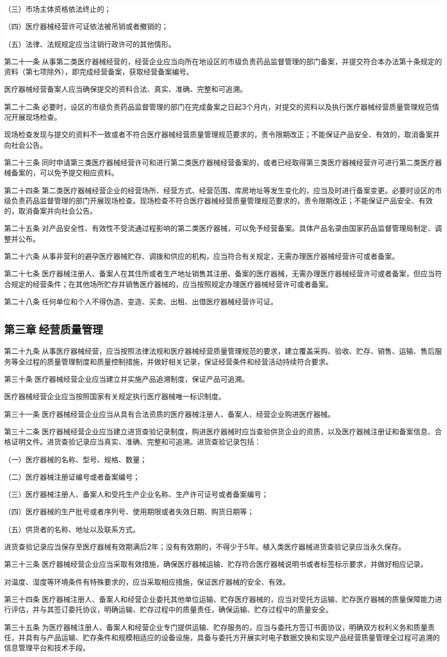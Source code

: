 （三）市场主体资格依法终止的；

（四）医疗器械经营许可证依法被吊销或者撤销的；

（五）法律、法规规定应当注销行政许可的其他情形。

第二十一条 从事第二类医疗器械经营的，经营企业应当向所在地设区的市级负责药品监督管理的部门备案，并提交符合本办法第十条规定的资料（第七项除外），即完成经营备案，获取经营备案编号。

医疗器械经营备案人应当确保提交的资料合法、真实、准确、完整和可追溯。

第二十二条 必要时，设区的市级负责药品监督管理的部门在完成备案之日起3个月内，对提交的资料以及执行医疗器械经营质量管理规范情况开展现场检查。

现场检查发现与提交的资料不一致或者不符合医疗器械经营质量管理规范要求的，责令限期改正；不能保证产品安全、有效的，取消备案并向社会公告。

第二十三条 同时申请第三类医疗器械经营许可和进行第二类医疗器械经营备案的，或者已经取得第三类医疗器械经营许可进行第二类医疗器械备案的，可以免予提交相应资料。

第二十四条 第二类医疗器械经营企业的经营场所、经营方式、经营范围、库房地址等发生变化的，应当及时进行备案变更。必要时设区的市级负责药品监督管理的部门开展现场检查。现场检查不符合医疗器械经营质量管理规范要求的，责令限期改正；不能保证产品安全、有效的，取消备案并向社会公告。

第二十五条 对产品安全性、有效性不受流通过程影响的第二类医疗器械，可以免予经营备案。具体产品名录由国家药品监督管理局制定、调整并公布。

第二十六条 从事非营利的避孕医疗器械贮存、调拨和供应的机构，应当符合有关规定，无需办理医疗器械经营许可或者备案。

第二十七条 医疗器械注册人、备案人在其住所或者生产地址销售其注册、备案的医疗器械，无需办理医疗器械经营许可或者备案，但应当符合规定的经营条件；在其他场所贮存并销售医疗器械的，应当按照规定办理医疗器械经营许可或者备案。

第二十八条 任何单位和个人不得伪造、变造、买卖、出租、出借医疗器械经营许可证。

## 第三章 经营质量管理

第二十九条 从事医疗器械经营，应当按照法律法规和医疗器械经营质量管理规范的要求，建立覆盖采购、验收、贮存、销售、运输、售后服务等全过程的质量管理制度和质量控制措施，并做好相关记录，保证经营条件和经营活动持续符合要求。

第三十条 医疗器械经营企业应当建立并实施产品追溯制度，保证产品可追溯。

医疗器械经营企业应当按照国家有关规定执行医疗器械唯一标识制度。

第三十一条 医疗器械经营企业应当从具有合法资质的医疗器械注册人、备案人、经营企业购进医疗器械。

第三十二条 医疗器械经营企业应当建立进货查验记录制度，购进医疗器械时应当查验供货企业的资质，以及医疗器械注册证和备案信息、合格证明文件。进货查验记录应当真实、准确、完整和可追溯。进货查验记录包括：

（一）医疗器械的名称、型号、规格、数量；

（二）医疗器械注册证编号或者备案编号；

（三）医疗器械注册人、备案人和受托生产企业名称、生产许可证号或者备案编号；

（四）医疗器械的生产批号或者序列号、使用期限或者失效日期、购货日期等；

（五）供货者的名称、地址以及联系方式。

进货查验记录应当保存至医疗器械有效期满后2年；没有有效期的，不得少于5年。植入类医疗器械进货查验记录应当永久保存。

第三十三条 医疗器械经营企业应当采取有效措施，确保医疗器械运输、贮存符合医疗器械说明书或者标签标示要求，并做好相应记录。

对温度、湿度等环境条件有特殊要求的，应当采取相应措施，保证医疗器械的安全、有效。

第三十四条 医疗器械注册人、备案人和经营企业委托其他单位运输、贮存医疗器械的，应当对受托方运输、贮存医疗器械的质量保障能力进行评估，并与其签订委托协议，明确运输、贮存过程中的质量责任，确保运输、贮存过程中的质量安全。

第三十五条 为医疗器械注册人、备案人和经营企业专门提供运输、贮存服务的，应当与委托方签订书面协议，明确双方权利义务和质量责任，并具有与产品运输、贮存条件和规模相适应的设备设施，具备与委托方开展实时电子数据交换和实现产品经营质量管理全过程可追溯的信息管理平台和技术手段。
